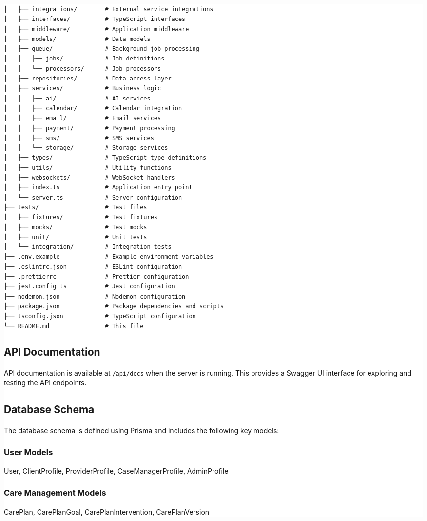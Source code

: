 ```
│   ├── integrations/        # External service integrations
│   ├── interfaces/          # TypeScript interfaces
│   ├── middleware/          # Application middleware
│   ├── models/              # Data models
│   ├── queue/               # Background job processing
│   │   ├── jobs/            # Job definitions
│   │   └── processors/      # Job processors
│   ├── repositories/        # Data access layer
│   ├── services/            # Business logic
│   │   ├── ai/              # AI services
│   │   ├── calendar/        # Calendar integration
│   │   ├── email/           # Email services
│   │   ├── payment/         # Payment processing
│   │   ├── sms/             # SMS services
│   │   └── storage/         # Storage services
│   ├── types/               # TypeScript type definitions
│   ├── utils/               # Utility functions
│   ├── websockets/          # WebSocket handlers
│   ├── index.ts             # Application entry point
│   └── server.ts            # Server configuration
├── tests/                   # Test files
│   ├── fixtures/            # Test fixtures
│   ├── mocks/               # Test mocks
│   ├── unit/                # Unit tests
│   └── integration/         # Integration tests
├── .env.example             # Example environment variables
├── .eslintrc.json           # ESLint configuration
├── .prettierrc              # Prettier configuration
├── jest.config.ts           # Jest configuration
├── nodemon.json             # Nodemon configuration
├── package.json             # Package dependencies and scripts
├── tsconfig.json            # TypeScript configuration
└── README.md                # This file
```

## API Documentation

API documentation is available at `/api/docs` when the server is running. This provides a Swagger UI interface for exploring and testing the API endpoints.

## Database Schema

The database schema is defined using Prisma and includes the following key models:

### User Models
User, ClientProfile, ProviderProfile, CaseManagerProfile, AdminProfile

### Care Management Models
CarePlan, CarePlanGoal, CarePlanIntervention, CarePlanVersion
